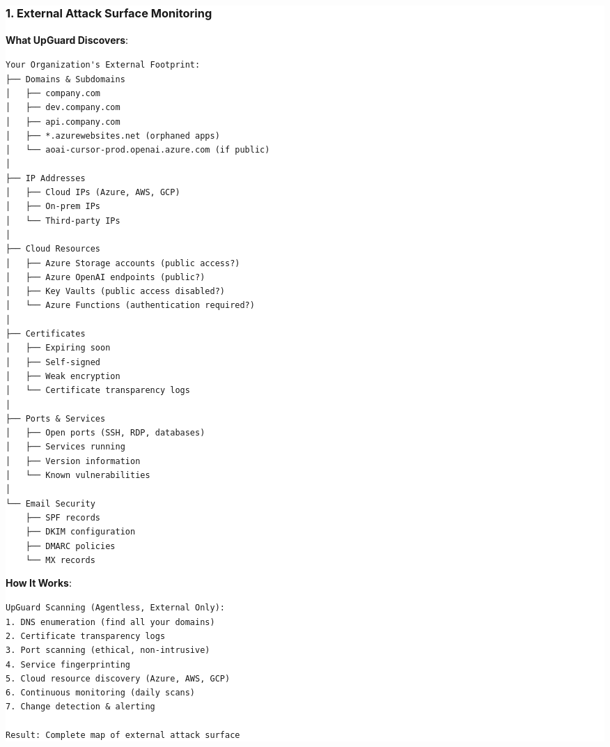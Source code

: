 ### 1. External Attack Surface Monitoring

**What UpGuard Discovers**:
```
Your Organization's External Footprint:
├── Domains & Subdomains
│   ├── company.com
│   ├── dev.company.com
│   ├── api.company.com
│   ├── *.azurewebsites.net (orphaned apps)
│   └── aoai-cursor-prod.openai.azure.com (if public)
│
├── IP Addresses
│   ├── Cloud IPs (Azure, AWS, GCP)
│   ├── On-prem IPs
│   └── Third-party IPs
│
├── Cloud Resources
│   ├── Azure Storage accounts (public access?)
│   ├── Azure OpenAI endpoints (public?)
│   ├── Key Vaults (public access disabled?)
│   └── Azure Functions (authentication required?)
│
├── Certificates
│   ├── Expiring soon
│   ├── Self-signed
│   ├── Weak encryption
│   └── Certificate transparency logs
│
├── Ports & Services
│   ├── Open ports (SSH, RDP, databases)
│   ├── Services running
│   ├── Version information
│   └── Known vulnerabilities
│
└── Email Security
    ├── SPF records
    ├── DKIM configuration
    ├── DMARC policies
    └── MX records
```

**How It Works**:
```
UpGuard Scanning (Agentless, External Only):
1. DNS enumeration (find all your domains)
2. Certificate transparency logs
3. Port scanning (ethical, non-intrusive)
4. Service fingerprinting
5. Cloud resource discovery (Azure, AWS, GCP)
6. Continuous monitoring (daily scans)
7. Change detection & alerting

Result: Complete map of external attack surface
```
